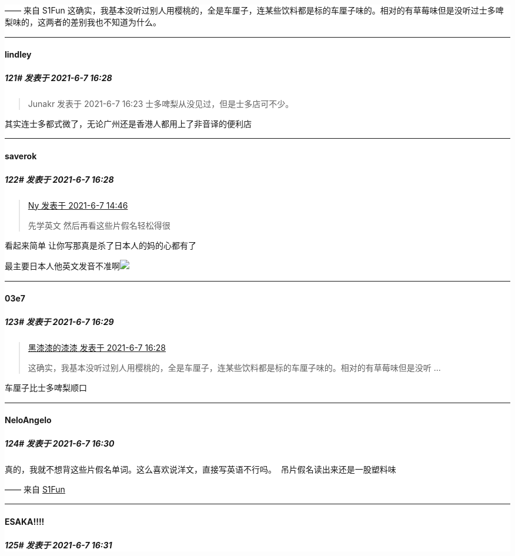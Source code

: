 
—— 来自 S1Fun</blockquote>
这确实，我基本没听过别人用樱桃的，全是车厘子，连某些饮料都是标的车厘子味的。相对的有草莓味但是没听过士多啤梨味的，这两者的差别我也不知道为什么。




*****

####  lindley  
##### 121#       发表于 2021-6-7 16:28


<blockquote>Junakr 发表于 2021-6-7 16:23
士多啤梨从没见过，但是士多店可不少。</blockquote>
其实连士多都式微了，无论广州还是香港人都用上了非音译的便利店


*****

####  saverok  
##### 122#       发表于 2021-6-7 16:28


<blockquote><a href="httphttps://bbs.saraba1st.com/2b/forum.php?mod=redirect&amp;goto=findpost&amp;pid=51504351&amp;ptid=2008575" target="_blank">Ny 发表于 2021-6-7 14:46</a>

先学英文 然后再看这些片假名轻松得很</blockquote>
看起来简单 让你写那真是杀了日本人的妈的心都有了


最主要日本人他英文发音不准啊<img src="https://static.saraba1st.com/image/smiley/face2017/067.png" referrerpolicy="no-referrer">


*****

####  03e7  
##### 123#       发表于 2021-6-7 16:29


<blockquote><a href="httphttps://bbs.saraba1st.com/2b/forum.php?mod=redirect&amp;goto=findpost&amp;pid=51505528&amp;ptid=2008575" target="_blank">黑漆漆的漆漆 发表于 2021-6-7 16:28</a>

这确实，我基本没听过别人用樱桃的，全是车厘子，连某些饮料都是标的车厘子味的。相对的有草莓味但是没听 ...</blockquote>
车厘子比士多啤梨顺口


*****

####  NeloAngelo  
##### 124#       发表于 2021-6-7 16:30


真的，我就不想背这些片假名单词。这么喜欢说洋文，直接写英语不行吗。  吊片假名读出来还是一股塑料味

—— 来自 [S1Fun](https://s1fun.koalcat.com)


*****

####  ESAKA!!!!  
##### 125#       发表于 2021-6-7 16:31
